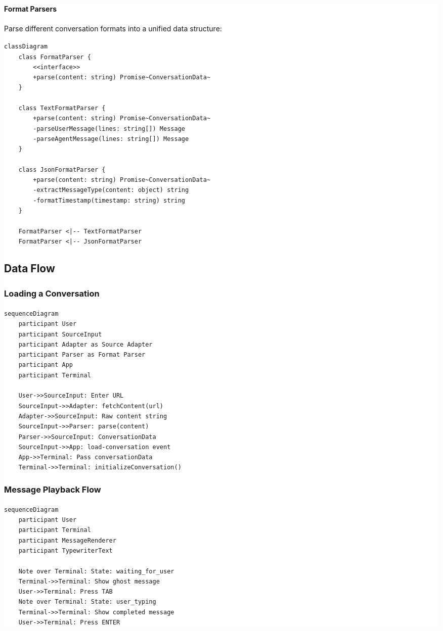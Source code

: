 #### Format Parsers
Parse different conversation formats into a unified data structure:

```mermaid
classDiagram
    class FormatParser {
        <<interface>>
        +parse(content: string) Promise~ConversationData~
    }
    
    class TextFormatParser {
        +parse(content: string) Promise~ConversationData~
        -parseUserMessage(lines: string[]) Message
        -parseAgentMessage(lines: string[]) Message
    }
    
    class JsonFormatParser {
        +parse(content: string) Promise~ConversationData~
        -extractMessageType(content: object) string
        -formatTimestamp(timestamp: string) string
    }
    
    FormatParser <|-- TextFormatParser
    FormatParser <|-- JsonFormatParser
```

## Data Flow

### Loading a Conversation

```mermaid
sequenceDiagram
    participant User
    participant SourceInput
    participant Adapter as Source Adapter
    participant Parser as Format Parser
    participant App
    participant Terminal
    
    User->>SourceInput: Enter URL
    SourceInput->>Adapter: fetchContent(url)
    Adapter->>SourceInput: Raw content string
    SourceInput->>Parser: parse(content)
    Parser->>SourceInput: ConversationData
    SourceInput->>App: load-conversation event
    App->>Terminal: Pass conversationData
    Terminal->>Terminal: initializeConversation()
```

### Message Playback Flow

```mermaid
sequenceDiagram
    participant User
    participant Terminal
    participant MessageRenderer
    participant TypewriterText
    
    Note over Terminal: State: waiting_for_user
    Terminal->>Terminal: Show ghost message
    User->>Terminal: Press TAB
    Note over Terminal: State: user_typing
    Terminal->>Terminal: Show completed message
    User->>Terminal: Press ENTER
```